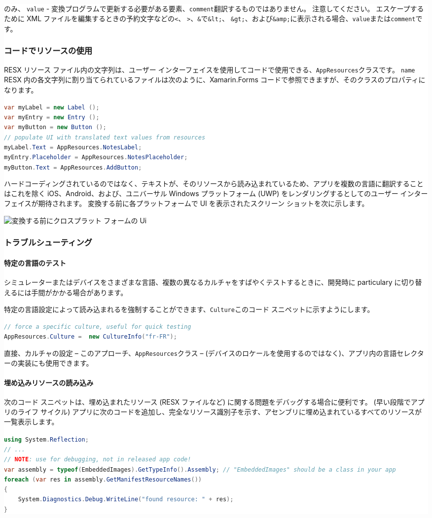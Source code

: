 のみ、 `value` - 変換プログラムで更新する必要がある要素、`comment`翻訳するものではありません。 注意してください。 エスケープするために XML ファイルを編集するときの予約文字などの`<`、 `>`、`&`で`&lt;`、 `&gt;`、および`&amp;`に表示される場合、`value`または`comment`です。

<a name="incode" />

### <a name="using-resources-in-code"></a>コードでリソースの使用

RESX リソース ファイル内の文字列は、ユーザー インターフェイスを使用してコードで使用できる、`AppResources`クラスです。 `name` RESX 内の各文字列に割り当てられているファイルは次のように、Xamarin.Forms コードで参照できますが、そのクラスのプロパティになります。

```csharp
var myLabel = new Label ();
var myEntry = new Entry ();
var myButton = new Button ();
// populate UI with translated text values from resources
myLabel.Text = AppResources.NotesLabel;
myEntry.Placeholder = AppResources.NotesPlaceholder;
myButton.Text = AppResources.AddButton;
```

ハードコーディングされているのではなく、テキストが、そのリソースから読み込まれているため、アプリを複数の言語に翻訳することはこれを除く iOS、Android、および、ユニバーサル Windows プラットフォーム (UWP) をレンダリングするとしてのユーザー インターフェイスが期待されます。 変換する前に各プラットフォームで UI を表示されたスクリーン ショットを次に示します。

![](text-images/simple-example-english.png "変換する前にクロスプラット フォームの Ui")

### <a name="troubleshooting"></a>トラブルシューティング

#### <a name="testing-a-specific-language"></a>特定の言語のテスト

シミュレーターまたはデバイスをさまざまな言語、複数の異なるカルチャをすばやくテストするときに、開発時に particulary に切り替えるには手間がかかる場合があります。

特定の言語設定によって読み込まれるを強制することができます、`Culture`このコード スニペットに示すようにします。

```csharp
// force a specific culture, useful for quick testing
AppResources.Culture =  new CultureInfo("fr-FR");
```

直接、カルチャの設定 – このアプローチ、`AppResources`クラス – (デバイスのロケールを使用するのではなく)、アプリ内の言語セレクターの実装にも使用できます。

#### <a name="loading-embedded-resources"></a>埋め込みリソースの読み込み

次のコード スニペットは、埋め込まれたリソース (RESX ファイルなど) に関する問題をデバッグする場合に便利です。 (早い段階でアプリのライフ サイクル) アプリに次のコードを追加し、完全なリソース識別子を示す、アセンブリに埋め込まれているすべてのリソースが一覧表示します。

```csharp
using System.Reflection;
// ...
// NOTE: use for debugging, not in released app code!
var assembly = typeof(EmbeddedImages).GetTypeInfo().Assembly; // "EmbeddedImages" should be a class in your app
foreach (var res in assembly.GetManifestResourceNames())
{
    System.Diagnostics.Debug.WriteLine("found resource: " + res);
}
```
